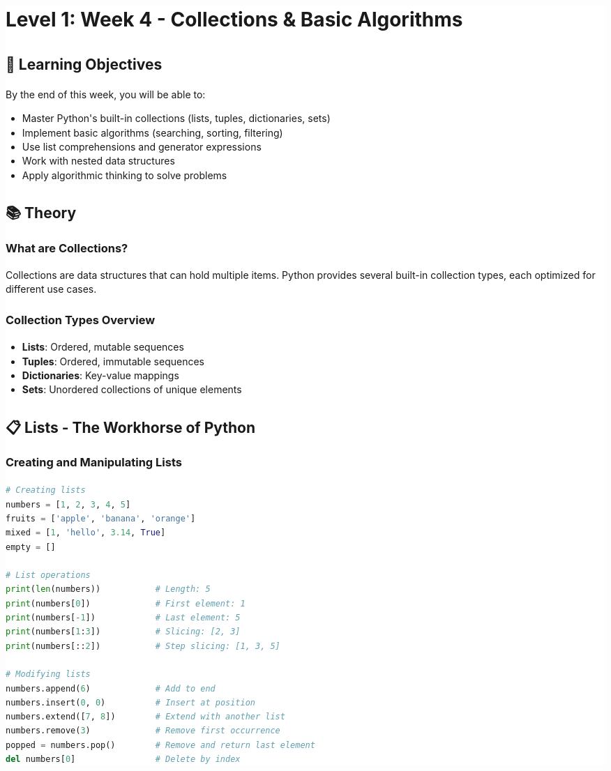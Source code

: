 # Level 1: Week 4 - Collections & Basic Algorithms

## 🎯 Learning Objectives
By the end of this week, you will be able to:
- Master Python's built-in collections (lists, tuples, dictionaries, sets)
- Implement basic algorithms (searching, sorting, filtering)
- Use list comprehensions and generator expressions
- Work with nested data structures
- Apply algorithmic thinking to solve problems

## 📚 Theory

### What are Collections?
Collections are data structures that can hold multiple items. Python provides several built-in collection types, each optimized for different use cases.

### Collection Types Overview
- **Lists**: Ordered, mutable sequences
- **Tuples**: Ordered, immutable sequences
- **Dictionaries**: Key-value mappings
- **Sets**: Unordered collections of unique elements

## 📋 Lists - The Workhorse of Python

### Creating and Manipulating Lists
```python
# Creating lists
numbers = [1, 2, 3, 4, 5]
fruits = ['apple', 'banana', 'orange']
mixed = [1, 'hello', 3.14, True]
empty = []

# List operations
print(len(numbers))           # Length: 5
print(numbers[0])             # First element: 1
print(numbers[-1])            # Last element: 5
print(numbers[1:3])           # Slicing: [2, 3]
print(numbers[::2])           # Step slicing: [1, 3, 5]

# Modifying lists
numbers.append(6)             # Add to end
numbers.insert(0, 0)          # Insert at position
numbers.extend([7, 8])        # Extend with another list
numbers.remove(3)             # Remove first occurrence
popped = numbers.pop()        # Remove and return last element
del numbers[0]                # Delete by index
```
